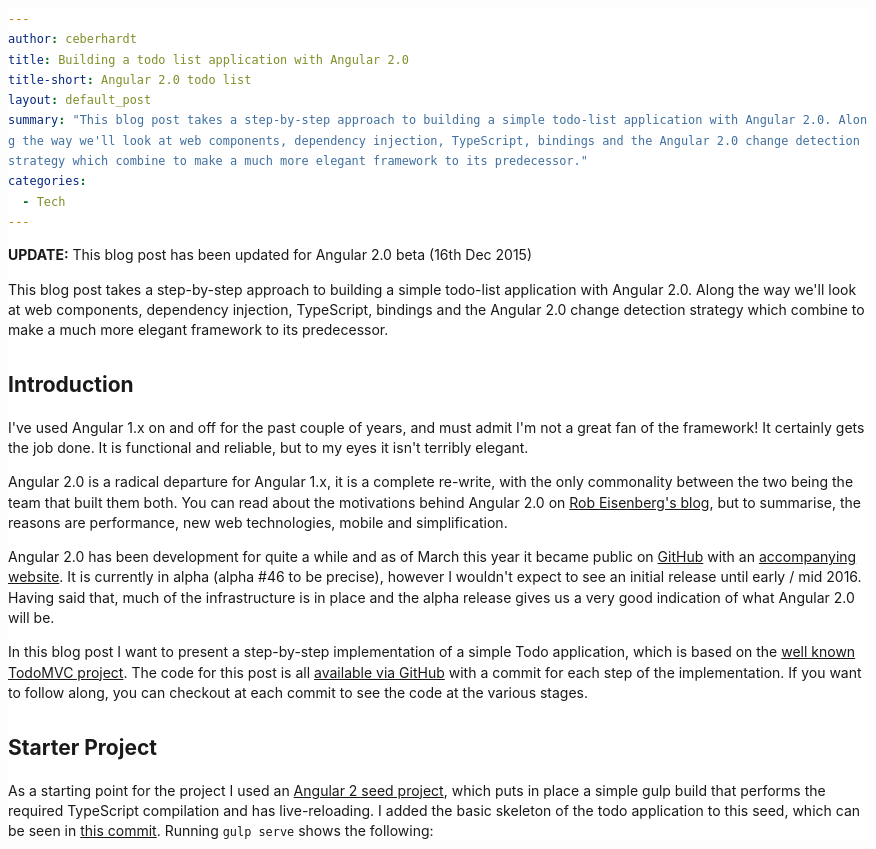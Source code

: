 ```yaml
---
author: ceberhardt
title: Building a todo list application with Angular 2.0
title-short: Angular 2.0 todo list
layout: default_post
summary: "This blog post takes a step-by-step approach to building a simple todo-list application with Angular 2.0. Along the way we'll look at web components, dependency injection, TypeScript, bindings and the Angular 2.0 change detection strategy which combine to make a much more elegant framework to its predecessor."
categories:
  - Tech
---
```


**UPDATE:** This blog post has been updated for Angular 2.0 beta (16th Dec 2015)

This blog post takes a step-by-step approach to building a simple todo-list application with Angular 2.0. Along the way we'll look at web components, dependency injection, TypeScript, bindings and the Angular 2.0 change detection strategy which combine to make a much more elegant framework to its predecessor.

## Introduction

I've used Angular 1.x on and off for the past couple of years, and must admit I'm not a great fan of the framework! It certainly gets the job done. It is functional and reliable, but to my eyes it isn't terribly elegant.

Angular 2.0 is a radical departure for Angular 1.x, it is a complete re-write, with the only commonality between the two being the team that built them both. You can read about the motivations behind Angular 2.0 on [Rob Eisenberg's blog](http://eisenbergeffect.bluespire.com/all-about-angular-2-0/), but to summarise, the reasons are performance, new web technologies, mobile and simplification.

Angular 2.0 has been development for quite a while and as of March this year it became public on [GitHub](https://github.com/angular/angular) with an [accompanying website](https://angular.io). It is currently in alpha (alpha #46 to be precise), however I wouldn't expect to see an initial release until early / mid 2016. Having said that, much of the infrastructure is in place and the alpha release gives us a very good indication of what Angular 2.0 will be.

In this blog post I want to present a step-by-step implementation of a simple Todo application, which is based on the [well known TodoMVC project](http://todomvc.com). The code for this post is all [available via GitHub](https://github.com/ColinEberhardt/angular2-todo) with a commit for each step of the implementation. If you want to follow along, you can checkout at each commit to see the code at the various stages.

## Starter Project

As a starting point for the project I used an [Angular 2 seed project](https://github.com/ColinEberhardt/angular2-goldilocks-seed), which puts in place a simple gulp build that performs the required TypeScript compilation and has live-reloading. I added the basic skeleton of the todo application to this seed, which can be seen in [this commit](https://github.com/ColinEberhardt/angular2-todo/commit/f6349175aeae1825adab9b4a47a089b7bdd0160d). Running `gulp serve` shows the following:
